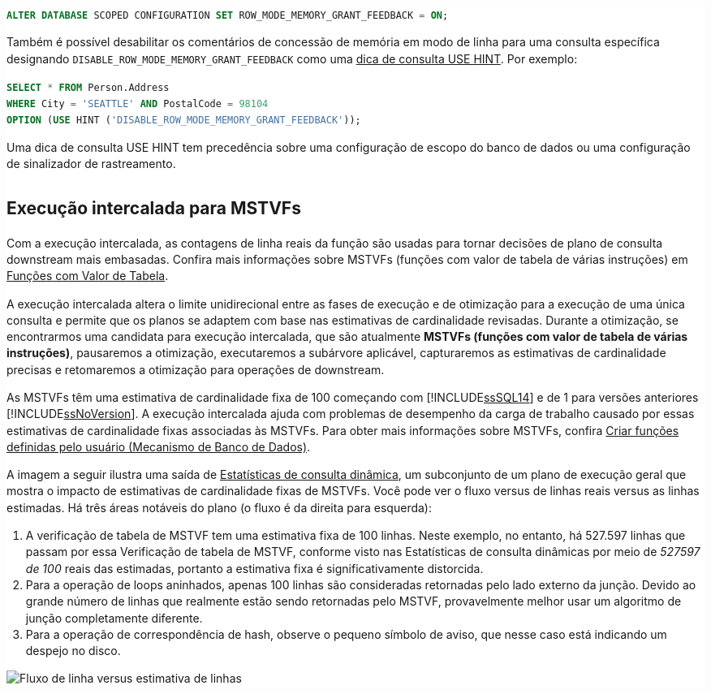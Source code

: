 ```sql
ALTER DATABASE SCOPED CONFIGURATION SET ROW_MODE_MEMORY_GRANT_FEEDBACK = ON;
```

Também é possível desabilitar os comentários de concessão de memória em modo de linha para uma consulta específica designando `DISABLE_ROW_MODE_MEMORY_GRANT_FEEDBACK` como uma [dica de consulta USE HINT](../../t-sql/queries/hints-transact-sql-query.md#use_hint). Por exemplo:

```sql
SELECT * FROM Person.Address  
WHERE City = 'SEATTLE' AND PostalCode = 98104
OPTION (USE HINT ('DISABLE_ROW_MODE_MEMORY_GRANT_FEEDBACK')); 
```

Uma dica de consulta USE HINT tem precedência sobre uma configuração de escopo do banco de dados ou uma configuração de sinalizador de rastreamento.

## <a name="interleaved-execution-for-mstvfs"></a>Execução intercalada para MSTVFs

Com a execução intercalada, as contagens de linha reais da função são usadas para tornar decisões de plano de consulta downstream mais embasadas. Confira mais informações sobre MSTVFs (funções com valor de tabela de várias instruções) em [Funções com Valor de Tabela](../../relational-databases/user-defined-functions/create-user-defined-functions-database-engine.md#TVF).

A execução intercalada altera o limite unidirecional entre as fases de execução e de otimização para a execução de uma única consulta e permite que os planos se adaptem com base nas estimativas de cardinalidade revisadas. Durante a otimização, se encontrarmos uma candidata para execução intercalada, que são atualmente **MSTVFs (funções com valor de tabela de várias instruções)**, pausaremos a otimização, executaremos a subárvore aplicável, capturaremos as estimativas de cardinalidade precisas e retomaremos a otimização para operações de downstream.   

As MSTVFs têm uma estimativa de cardinalidade fixa de 100 começando com [!INCLUDE[ssSQL14](../../includes/sssql14-md.md)] e de 1 para versões anteriores [!INCLUDE[ssNoVersion](../../includes/ssnoversion-md.md)]. A execução intercalada ajuda com problemas de desempenho da carga de trabalho causado por essas estimativas de cardinalidade fixas associadas às MSTVFs. Para obter mais informações sobre MSTVFs, confira [Criar funções definidas pelo usuário (Mecanismo de Banco de Dados)](../../relational-databases/user-defined-functions/create-user-defined-functions-database-engine.md#TVF).

A imagem a seguir ilustra uma saída de [Estatísticas de consulta dinâmica](../../relational-databases/performance/live-query-statistics.md), um subconjunto de um plano de execução geral que mostra o impacto de estimativas de cardinalidade fixas de MSTVFs. Você pode ver o fluxo versus de linhas reais versus as linhas estimadas. Há três áreas notáveis do plano (o fluxo é da direita para esquerda):
1. A verificação de tabela de MSTVF tem uma estimativa fixa de 100 linhas. Neste exemplo, no entanto, há 527.597 linhas que passam por essa Verificação de tabela de MSTVF, conforme visto nas Estatísticas de consulta dinâmicas por meio de *527597 de 100* reais das estimadas, portanto a estimativa fixa é significativamente distorcida.
1. Para a operação de loops aninhados, apenas 100 linhas são consideradas retornadas pelo lado externo da junção. Devido ao grande número de linhas que realmente estão sendo retornadas pelo MSTVF, provavelmente melhor usar um algoritmo de junção completamente diferente.
1. Para a operação de correspondência de hash, observe o pequeno símbolo de aviso, que nesse caso está indicando um despejo no disco.

![Fluxo de linha versus estimativa de linhas](./media/7_AQPFlowThreeAreas.png)
